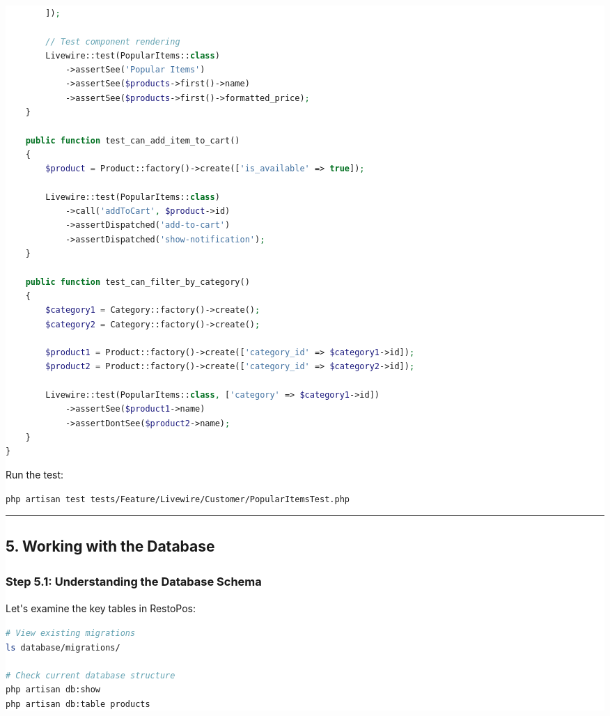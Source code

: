 ```php
        ]);
        
        // Test component rendering
        Livewire::test(PopularItems::class)
            ->assertSee('Popular Items')
            ->assertSee($products->first()->name)
            ->assertSee($products->first()->formatted_price);
    }
    
    public function test_can_add_item_to_cart()
    {
        $product = Product::factory()->create(['is_available' => true]);
        
        Livewire::test(PopularItems::class)
            ->call('addToCart', $product->id)
            ->assertDispatched('add-to-cart')
            ->assertDispatched('show-notification');
    }
    
    public function test_can_filter_by_category()
    {
        $category1 = Category::factory()->create();
        $category2 = Category::factory()->create();
        
        $product1 = Product::factory()->create(['category_id' => $category1->id]);
        $product2 = Product::factory()->create(['category_id' => $category2->id]);
        
        Livewire::test(PopularItems::class, ['category' => $category1->id])
            ->assertSee($product1->name)
            ->assertDontSee($product2->name);
    }
}
```

Run the test:
```bash
php artisan test tests/Feature/Livewire/Customer/PopularItemsTest.php
```

---

## 5. Working with the Database

### Step 5.1: Understanding the Database Schema

Let's examine the key tables in RestoPos:

```bash
# View existing migrations
ls database/migrations/

# Check current database structure
php artisan db:show
php artisan db:table products
```
